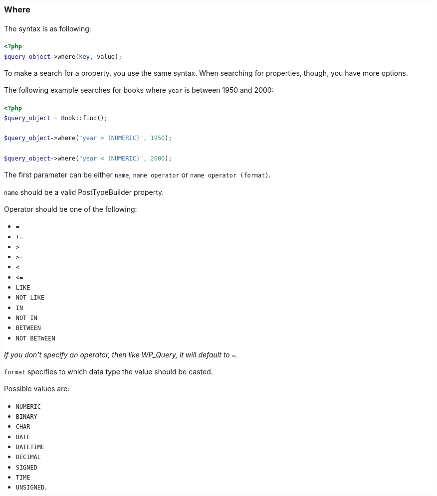 ### Where ###

The syntax is as following:

```php
<?php
$query_object->where(key, value);
```

To make a search for a property, you use the same syntax. When searching for properties, though, you have more options.

The following example searches for books where `year` is between 1950 and 2000:

```php
<?php
$query_object = Book::find();

$query_object->where("year > (NUMERIC)", 1950);

$query_object->where("year < (NUMERIC)", 2000);
```

The first parameter can be either `name`, `name operator` or `name operator (format)`.

`name` should be a valid PostTypeBuilder property.

Operator should be one of the following:

* `=`
* `!=`
* `>`
* `>=`
* `<`
* `<=`
* `LIKE`
* `NOT LIKE`
* `IN`
* `NOT IN`
* `BETWEEN`
* `NOT BETWEEN`

*If you don't specify an operator, then like WP_Query, it will default to `=`.*

`format` specifies to which data type the value should be casted.

Possible values are:

* `NUMERIC`
* `BINARY`
* `CHAR`
* `DATE`
* `DATETIME`
* `DECIMAL`
* `SIGNED`
* `TIME`
* `UNSIGNED`.
